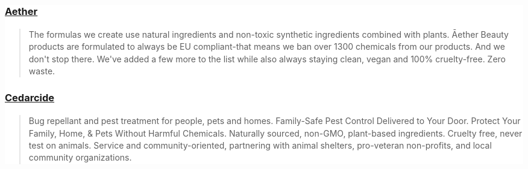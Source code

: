 ### [Aether](http://shrsl.com/1ywjw)
> The formulas we create use natural ingredients and non-toxic synthetic ingredients combined with plants. Āether Beauty products are formulated to always be EU compliant-that means we ban over 1300 chemicals from our products. And we don't stop there. We've added a few more to the list while also always staying clean, vegan and 100% cruelty-free. Zero waste.

### [Cedarcide](https://www.cedarcide.com/people-products/) 
> Bug repellant and pest treatment for people, pets and homes. Family-Safe Pest Control Delivered to Your Door. Protect Your Family, Home, & Pets Without Harmful Chemicals. Naturally sourced, non-GMO, plant-based ingredients. Cruelty free, never test on animals. Service and community-oriented, partnering with animal shelters, pro-veteran non-profits, and local community organizations. 
